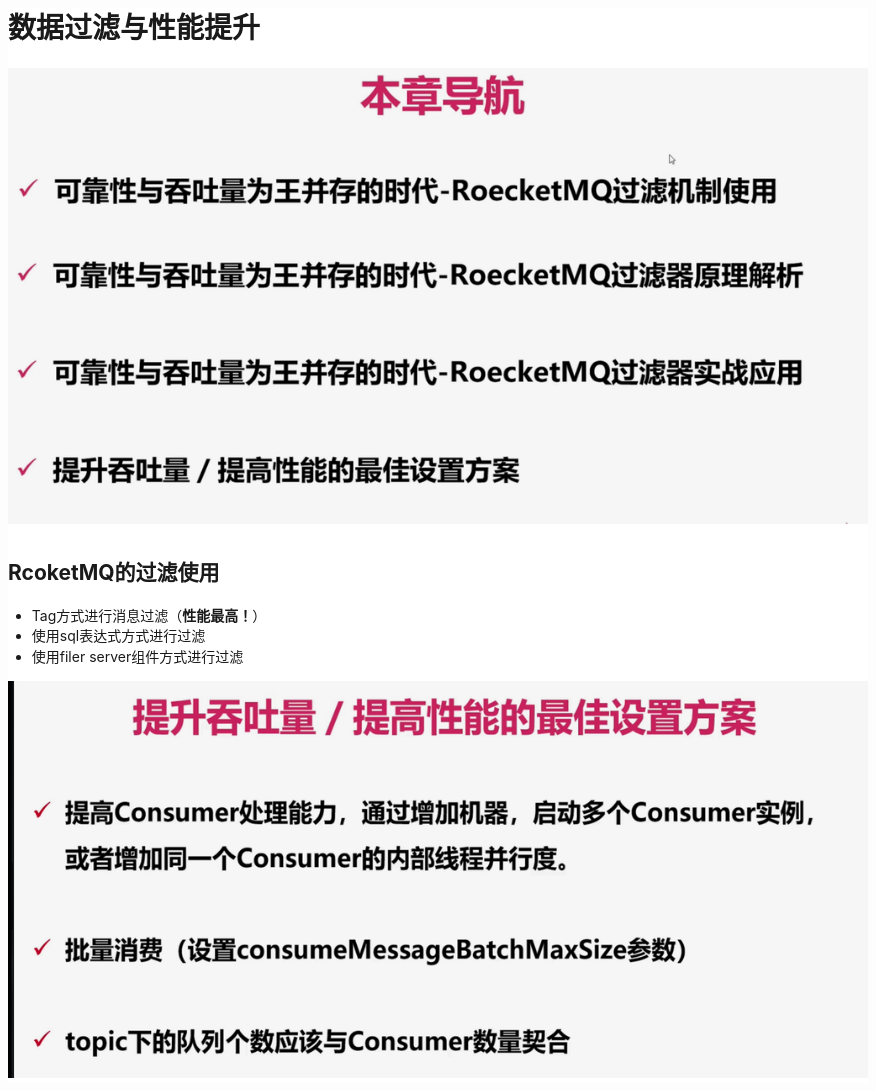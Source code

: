 # 数据过滤与性能提升

![1576642098351](assets/1576642098351.png)

## RcoketMQ的过滤使用

- Tag方式进行消息过滤（**性能最高！**）
- 使用sql表达式方式进行过滤
- 使用filer server组件方式进行过滤

![1576643759546](assets/1576643759546.png)
